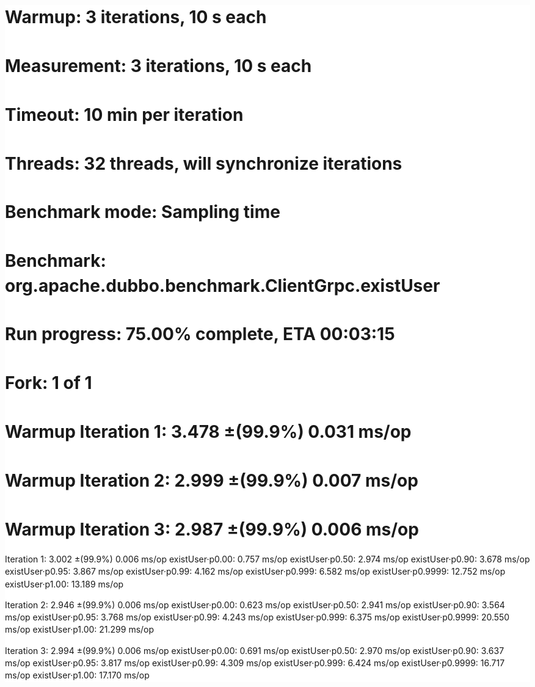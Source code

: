 # Warmup: 3 iterations, 10 s each
# Measurement: 3 iterations, 10 s each
# Timeout: 10 min per iteration
# Threads: 32 threads, will synchronize iterations
# Benchmark mode: Sampling time
# Benchmark: org.apache.dubbo.benchmark.ClientGrpc.existUser

# Run progress: 75.00% complete, ETA 00:03:15
# Fork: 1 of 1
# Warmup Iteration   1: 3.478 ±(99.9%) 0.031 ms/op
# Warmup Iteration   2: 2.999 ±(99.9%) 0.007 ms/op
# Warmup Iteration   3: 2.987 ±(99.9%) 0.006 ms/op
Iteration   1: 3.002 ±(99.9%) 0.006 ms/op
                 existUser·p0.00:   0.757 ms/op
                 existUser·p0.50:   2.974 ms/op
                 existUser·p0.90:   3.678 ms/op
                 existUser·p0.95:   3.867 ms/op
                 existUser·p0.99:   4.162 ms/op
                 existUser·p0.999:  6.582 ms/op
                 existUser·p0.9999: 12.752 ms/op
                 existUser·p1.00:   13.189 ms/op

Iteration   2: 2.946 ±(99.9%) 0.006 ms/op
                 existUser·p0.00:   0.623 ms/op
                 existUser·p0.50:   2.941 ms/op
                 existUser·p0.90:   3.564 ms/op
                 existUser·p0.95:   3.768 ms/op
                 existUser·p0.99:   4.243 ms/op
                 existUser·p0.999:  6.375 ms/op
                 existUser·p0.9999: 20.550 ms/op
                 existUser·p1.00:   21.299 ms/op

Iteration   3: 2.994 ±(99.9%) 0.006 ms/op
                 existUser·p0.00:   0.691 ms/op
                 existUser·p0.50:   2.970 ms/op
                 existUser·p0.90:   3.637 ms/op
                 existUser·p0.95:   3.817 ms/op
                 existUser·p0.99:   4.309 ms/op
                 existUser·p0.999:  6.424 ms/op
                 existUser·p0.9999: 16.717 ms/op
                 existUser·p1.00:   17.170 ms/op
